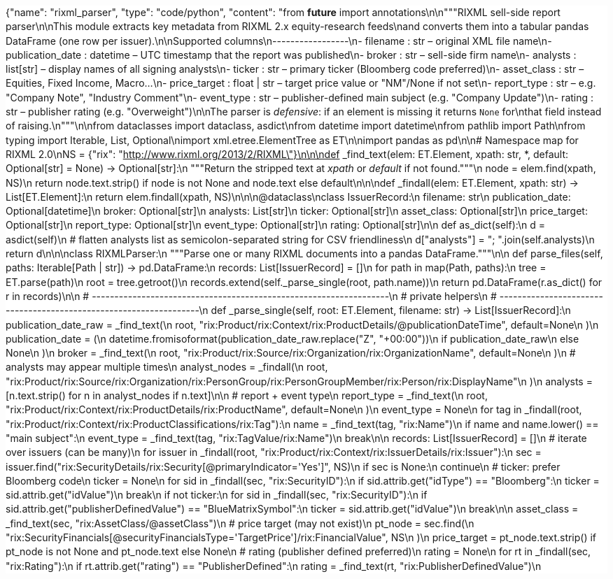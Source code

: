 {"name": "rixml_parser", "type": "code/python", "content": "from __future__ import annotations\n\n\"\"\"RIXML sell-side report parser\n\nThis module extracts key metadata from RIXML 2.x equity-research feeds\nand converts them into a tabular pandas DataFrame (one row per issuer).\n\nSupported columns\n-----------------\n- filename           : str  – original XML file name\n- publication_date   : datetime – UTC timestamp that the report was published\n- broker             : str  – sell-side firm name\n- analysts           : list[str]  – display names of all signing analysts\n- ticker             : str  – primary ticker (Bloomberg code preferred)\n- asset_class        : str  – Equities, Fixed Income, Macro…\n- price_target       : float | str – target price value or \"NM\"/None if not set\n- report_type        : str  – e.g. \"Company Note\", \"Industry Comment\"\n- event_type         : str  – publisher-defined main subject (e.g. \"Company Update\")\n- rating             : str  – publisher rating (e.g. \"Overweight\")\n\nThe parser is *defensive*: if an element is missing it returns `None` for\nthat field instead of raising.\n\"\"\"\n\nfrom dataclasses import dataclass, asdict\nfrom datetime import datetime\nfrom pathlib import Path\nfrom typing import Iterable, List, Optional\nimport xml.etree.ElementTree as ET\n\nimport pandas as pd\n\n# Namespace map for RIXML 2.0\nNS = {\"rix\": \"http://www.rixml.org/2013/2/RIXML\"}\n\n\ndef _find_text(elem: ET.Element, xpath: str, *, default: Optional[str] = None) -> Optional[str]:\n    \"\"\"Return the stripped text at *xpath* or *default* if not found.\"\"\"\n    node = elem.find(xpath, NS)\n    return node.text.strip() if node is not None and node.text else default\n\n\ndef _findall(elem: ET.Element, xpath: str) -> List[ET.Element]:\n    return elem.findall(xpath, NS)\n\n\n@dataclass\nclass IssuerRecord:\n    filename: str\n    publication_date: Optional[datetime]\n    broker: Optional[str]\n    analysts: List[str]\n    ticker: Optional[str]\n    asset_class: Optional[str]\n    price_target: Optional[str]\n    report_type: Optional[str]\n    event_type: Optional[str]\n    rating: Optional[str]\n\n    def as_dict(self):\n        d = asdict(self)\n        # flatten analysts list as semicolon-separated string for CSV friendliness\n        d[\"analysts\"] = \"; \".join(self.analysts)\n        return d\n\n\nclass RIXMLParser:\n    \"\"\"Parse one or many RIXML documents into a pandas DataFrame.\"\"\"\n\n    def parse_files(self, paths: Iterable[Path | str]) -> pd.DataFrame:\n        records: List[IssuerRecord] = []\n        for path in map(Path, paths):\n            tree = ET.parse(path)\n            root = tree.getroot()\n            records.extend(self._parse_single(root, path.name))\n        return pd.DataFrame(r.as_dict() for r in records)\n\n    # ------------------------------------------------------------------\n    # private helpers\n    # ------------------------------------------------------------------\n    def _parse_single(self, root: ET.Element, filename: str) -> List[IssuerRecord]:\n        publication_date_raw = _find_text(\n            root, \"rix:Product/rix:Context/rix:ProductDetails/@publicationDateTime\", default=None\n        )\n        publication_date = (\n            datetime.fromisoformat(publication_date_raw.replace(\"Z\", \"+00:00\"))\n            if publication_date_raw\n            else None\n        )\n        broker = _find_text(\n            root, \"rix:Product/rix:Source/rix:Organization/rix:OrganizationName\", default=None\n        )\n        # analysts may appear multiple times\n        analyst_nodes = _findall(\n            root, \"rix:Product/rix:Source/rix:Organization/rix:PersonGroup/rix:PersonGroupMember/rix:Person/rix:DisplayName\"\n        )\n        analysts = [n.text.strip() for n in analyst_nodes if n.text]\n\n        # report + event type\n        report_type = _find_text(\n            root, \"rix:Product/rix:Context/rix:ProductDetails/rix:ProductName\", default=None\n        )\n        event_type = None\n        for tag in _findall(root, \"rix:Product/rix:Context/rix:ProductClassifications/rix:Tag\"):\n            name = _find_text(tag, \"rix:Name\")\n            if name and name.lower() == \"main subject\":\n                event_type = _find_text(tag, \"rix:TagValue/rix:Name\")\n                break\n\n        records: List[IssuerRecord] = []\n        # iterate over issuers (can be many)\n        for issuer in _findall(root, \"rix:Product/rix:Context/rix:IssuerDetails/rix:Issuer\"):\n            sec = issuer.find(\"rix:SecurityDetails/rix:Security[@primaryIndicator='Yes']\", NS)\n            if sec is None:\n                continue\n            # ticker: prefer Bloomberg code\n            ticker = None\n            for sid in _findall(sec, \"rix:SecurityID\"):\n                if sid.attrib.get(\"idType\") == \"Bloomberg\":\n                    ticker = sid.attrib.get(\"idValue\")\n                    break\n            if not ticker:\n                for sid in _findall(sec, \"rix:SecurityID\"):\n                    if sid.attrib.get(\"publisherDefinedValue\") == \"BlueMatrixSymbol\":\n                        ticker = sid.attrib.get(\"idValue\")\n                        break\n\n            asset_class = _find_text(sec, \"rix:AssetClass/@assetClass\")\n            # price target (may not exist)\n            pt_node = sec.find(\n                \"rix:SecurityFinancials[@securityFinancialsType='TargetPrice']/rix:FinancialValue\", NS\n            )\n            price_target = pt_node.text.strip() if pt_node is not None and pt_node.text else None\n            # rating (publisher defined preferred)\n            rating = None\n            for rt in _findall(sec, \"rix:Rating\"):\n                if rt.attrib.get(\"rating\") == \"PublisherDefined\":\n                    rating = _find_text(rt, \"rix:PublisherDefinedValue\")\n